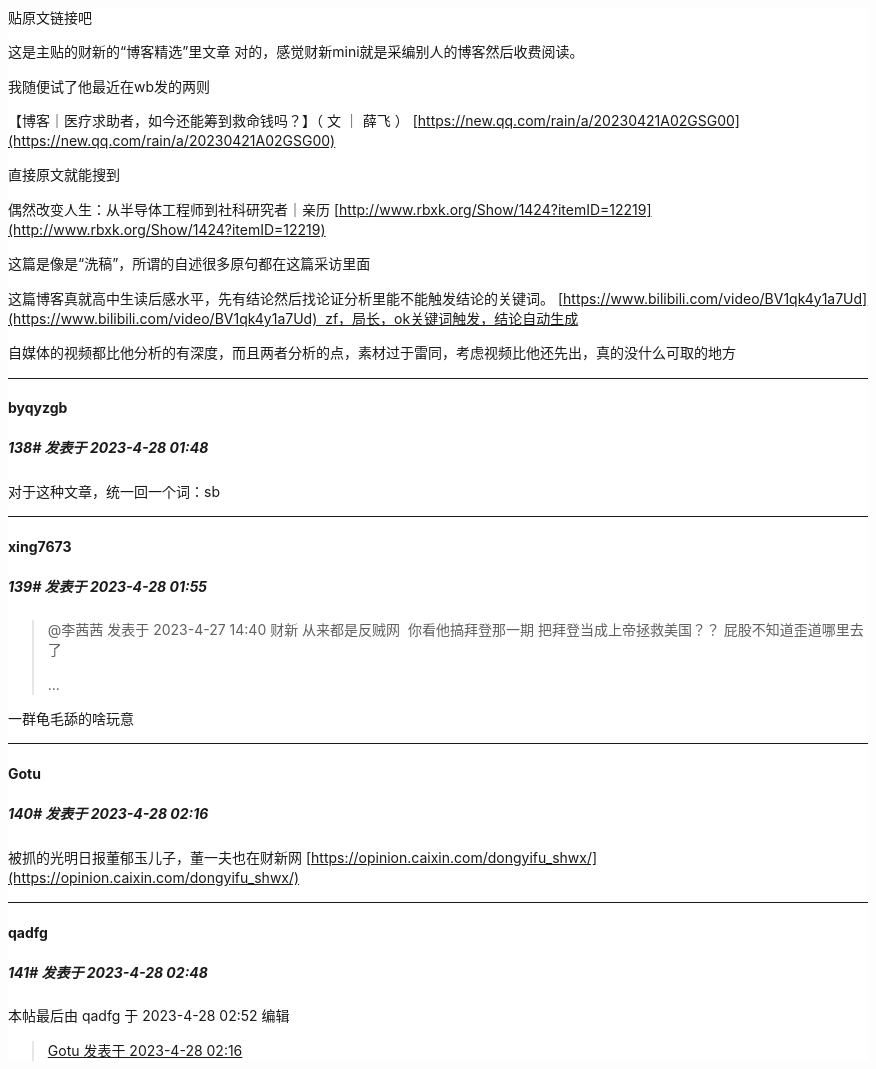 贴原文链接吧

这是主贴的财新的“博客精选”里文章</blockquote>
对的，感觉财新mini就是采编别人的博客然后收费阅读。

我随便试了他最近在wb发的两则

【博客｜医疗求助者，如今还能筹到救命钱吗？】（ 文 ｜ 薛飞 ）
[https://new.qq.com/rain/a/20230421A02GSG00](https://new.qq.com/rain/a/20230421A02GSG00)

直接原文就能搜到

偶然改变人生：从半导体工程师到社科研究者｜亲历
[http://www.rbxk.org/Show/1424?itemID=12219](http://www.rbxk.org/Show/1424?itemID=12219)

这篇是像是“洗稿”，所谓的自述很多原句都在这篇采访里面

这篇博客真就高中生读后感水平，先有结论然后找论证分析里能不能触发结论的关键词。 [https://www.bilibili.com/video/BV1qk4y1a7Ud](https://www.bilibili.com/video/BV1qk4y1a7Ud)  zf，局长，ok关键词触发，结论自动生成

自媒体的视频都比他分析的有深度，而且两者分析的点，素材过于雷同，考虑视频比他还先出，真的没什么可取的地方


*****

####  byqyzgb  
##### 138#       发表于 2023-4-28 01:48

对于这种文章，统一回一个词：sb


*****

####  xing7673  
##### 139#       发表于 2023-4-28 01:55

<blockquote>@李茜茜 发表于 2023-4-27 14:40
财新 从来都是反贼网  你看他搞拜登那一期 把拜登当成上帝拯救美国？？ 屁股不知道歪道哪里去了

 ...</blockquote>
一群龟毛舔的啥玩意

*****

####  Gotu  
##### 140#       发表于 2023-4-28 02:16

被抓的光明日报董郁玉儿子，董一夫也在财新网
[https://opinion.caixin.com/dongyifu_shwx/](https://opinion.caixin.com/dongyifu_shwx/)

*****

####  qadfg  
##### 141#       发表于 2023-4-28 02:48

 本帖最后由 qadfg 于 2023-4-28 02:52 编辑 
<blockquote><a href="httphttps://bbs.saraba1st.com/2b/forum.php?mod=redirect&amp;goto=findpost&amp;pid=60642988&amp;ptid=2131041" target="_blank">Gotu 发表于 2023-4-28 02:16</a>

